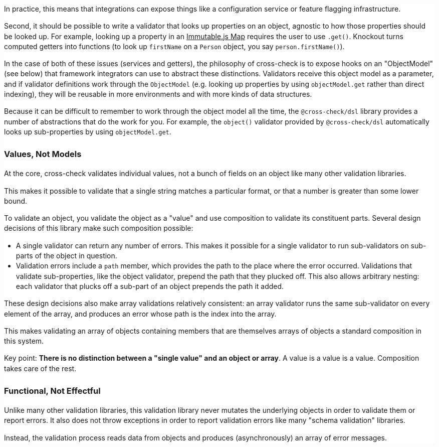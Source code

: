 In practice, this means that integrations can expose things like a configuration service or feature flagging infrastructure.

Second, it should be possible to write a validator that looks up properties on an object, agnostic to how those properties should be looked up. For example, looking up a property in an [Immutable.js Map](https://facebook.github.io/immutable-js/docs/#/Map) requires the user to use `.get()`. Knockout turns computed getters into functions (to look up `firstName` on a `Person` object, you say `person.firstName()`).

In the case of both of these issues (services and getters), the philosophy of cross-check is to expose hooks on an "ObjectModel" (see below) that framework integrators can use to abstract these distinctions. Validators receive this object model as a parameter, and if validator definitions work through the `ObjectModel` (e.g. looking up properties by using `objectModel.get` rather than direct indexing), they will be reusable in more environments and with more kinds of data structures.

Because it can be difficult to remember to work through the object model all the time, the `@cross-check/dsl` library provides a number of abstractions that do the work for you. For example, the `object()` validator provided by `@cross-check/dsl` automatically looks up sub-properties by using `objectModel.get`.

### Values, Not Models

At the core, cross-check validates individual values, not a bunch of fields on an object like many other validation libraries.

This makes it possible to validate that a single string matches a particular format, or that a number is greater than some lower bound.

To validate an object, you validate the object as a "value" and use composition to validate its constituent parts. Several design decisions of this library make such composition possible:

- A single validator can return any number of errors. This makes it possible for a single validator to run sub-validators on sub-parts of the object in question.
- Validation errors include a `path` member, which provides the path to the place where the error occurred. Validations that validate sub-properties, like the object validator, prepend the path that they plucked off. This also allows arbitrary nesting: each validator that plucks off a sub-part of an object prepends the path it added.

These design decisions also make array validations relatively consistent: an array validator runs the same sub-validator on every element of the array, and produces an error whose path is the index into the array.

This makes validating an array of objects containing members that are themselves arrays of objects a standard composition in this system.

Key point: **There is no distinction between a "single value" and an object or array**. A value is a value is a value. Composition takes care of the rest.

### Functional, Not Effectful

Unlike many other validation libraries, this validation library never mutates the underlying objects in order to validate them or report errors. It also does not throw exceptions in order to report validation errors like many "schema validation" libraries.

Instead, the validation process reads data from objects and produces (asynchronously) an array of error messages.
